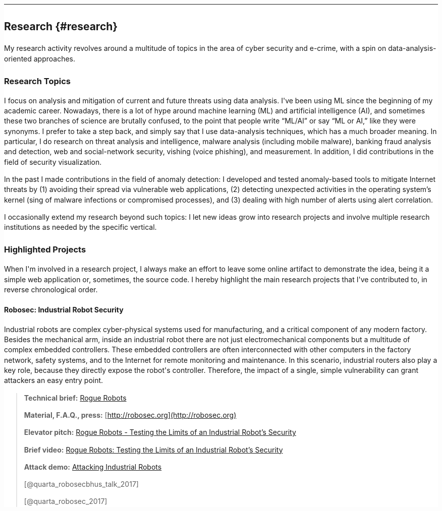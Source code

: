 <hr />

## Research {#research}
My research activity revolves around a multitude of topics in the area of cyber security and e-crime, with a spin
on data-analysis-oriented approaches.

### Research Topics
I focus on analysis and mitigation of current and future threats using data analysis. I've been using ML since the beginning of my academic career. Nowadays, there is a lot of hype around machine learning (ML) and artificial intelligence (AI), and sometimes these two branches of science are brutally confused, to the point that people write “ML/AI” or say “ML or AI,” like they were synonyms. I prefer to take a step back, and simply say that I use data-analysis techniques, which has a much broader meaning. In particular, I do research on threat analysis and intelligence, malware analysis (including mobile malware), banking fraud analysis and detection, web and social-network security, vishing (voice phishing), and measurement. In addition, I did contributions in the field of security visualization.

In the past I made contributions in the field of anomaly detection: I developed and tested anomaly-based tools to mitigate Internet threats by (1) avoiding their spread via vulnerable web applications, (2) detecting unexpected activities in the operating system’s kernel (sing of malware infections or compromised processes), and (3) dealing with high number of alerts using alert correlation.

I occasionally extend my research beyond such topics: I let new ideas grow into research projects and involve multiple research institutions as needed by the specific vertical.

### Highlighted Projects
When I'm involved in a research project, I always make an effort to leave some online artifact to demonstrate the idea, being it a simple web application or, sometimes, the source code. I hereby highlight the main research projects that I've contributed to, in reverse chronological order.

#### Robosec: Industrial Robot Security
Industrial robots are complex cyber-physical systems used for manufacturing, and a critical component of any modern factory. Besides the mechanical arm, inside an industrial robot there are not just electromechanical components but a multitude of complex embedded controllers. These embedded controllers are often interconnected with other computers in the factory network, safety systems, and to the Internet for remote monitoring and maintenance. In this scenario, industrial routers also play a key role, because they directly expose the robot's controller. Therefore, the impact of a single, simple vulnerability can grant attackers an easy entry point.

> **Technical brief:** [Rogue Robots](https://www.trendmicro.com/vinfo/us/security/news/internet-of-things/rogue-robots-testing-industrial-robot-security)
>
> **Material, F.A.Q., press:** [http://robosec.org](http://robosec.org)
>
> **Elevator pitch:** [Rogue Robots - Testing the Limits of an Industrial Robot’s Security](https://www.youtube.com/watch?v=mmmvwmDq-UM)
>
> **Brief video:** [Rogue Robots: Testing the Limits of an Industrial Robot’s Security](https://www.youtube.com/watch?v=BxHYtFlKruY)
>
> **Attack demo:** [Attacking Industrial Robots](https://www.youtube.com/watch?v=ufLyfUnzZRY)
>
> [@quarta_robosecbhus_talk_2017]
>
> [@quarta_robosec_2017]
